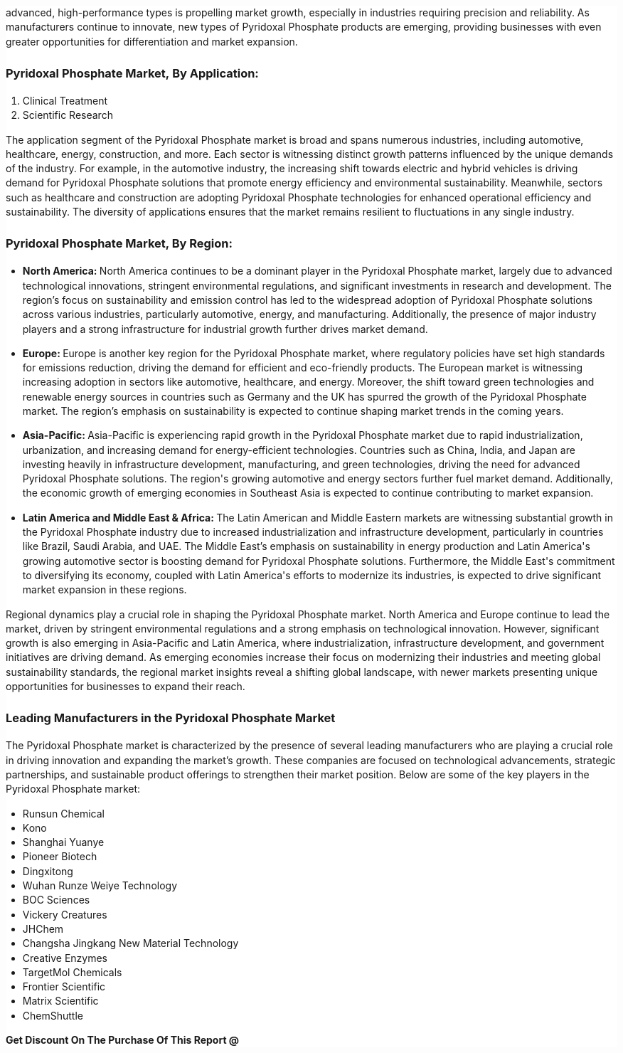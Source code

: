 advanced, high-performance types is propelling market growth, especially in industries requiring precision and reliability. As manufacturers continue to innovate, new types of Pyridoxal Phosphate products are emerging, providing businesses with even greater opportunities for differentiation and market expansion.</p><h3>Pyridoxal Phosphate Market,&nbsp;By Application:</h3><ol><li>Clinical Treatment<li> Scientific Research</li></ol><p>The application segment of the Pyridoxal Phosphate market is broad and spans numerous industries, including automotive, healthcare, energy, construction, and more. Each sector is witnessing distinct growth patterns influenced by the unique demands of the industry. For example, in the automotive industry, the increasing shift towards electric and hybrid vehicles is driving demand for Pyridoxal Phosphate solutions that promote energy efficiency and environmental sustainability. Meanwhile, sectors such as healthcare and construction are adopting Pyridoxal Phosphate technologies for enhanced operational efficiency and sustainability. The diversity of applications ensures that the market remains resilient to fluctuations in any single industry.</p><h3>Pyridoxal Phosphate Market, By Region:</h3><ul><li><p><strong>North America:&nbsp;</strong>North America continues to be a dominant player in the Pyridoxal Phosphate market, largely due to advanced technological innovations, stringent environmental regulations, and significant investments in research and development. The region&rsquo;s focus on sustainability and emission control has led to the widespread adoption of Pyridoxal Phosphate solutions across various industries, particularly automotive, energy, and manufacturing. Additionally, the presence of major industry players and a strong infrastructure for industrial growth further drives market demand.</p></li><li><p><strong><strong>Europe:&nbsp;</strong></strong>Europe is another key region for the Pyridoxal Phosphate market, where regulatory policies have set high standards for emissions reduction, driving the demand for efficient and eco-friendly products. The European market is witnessing increasing adoption in sectors like automotive, healthcare, and energy. Moreover, the shift toward green technologies and renewable energy sources in countries such as Germany and the UK has spurred the growth of the Pyridoxal Phosphate market. The region&rsquo;s emphasis on sustainability is expected to continue shaping market trends in the coming years.</p></li><li><p><strong><strong>Asia-Pacific:&nbsp;</strong></strong>Asia-Pacific is experiencing rapid growth in the Pyridoxal Phosphate market due to rapid industrialization, urbanization, and increasing demand for energy-efficient technologies. Countries such as China, India, and Japan are investing heavily in infrastructure development, manufacturing, and green technologies, driving the need for advanced Pyridoxal Phosphate solutions. The region's growing automotive and energy sectors further fuel market demand. Additionally, the economic growth of emerging economies in Southeast Asia is expected to continue contributing to market expansion.</p></li><li><p><strong><strong>Latin America and Middle East &amp; Africa:&nbsp;</strong></strong>The Latin American and Middle Eastern markets are witnessing substantial growth in the Pyridoxal Phosphate industry due to increased industrialization and infrastructure development, particularly in countries like Brazil, Saudi Arabia, and UAE. The Middle East&rsquo;s emphasis on sustainability in energy production and Latin America's growing automotive sector is boosting demand for Pyridoxal Phosphate solutions. Furthermore, the Middle East's commitment to diversifying its economy, coupled with Latin America's efforts to modernize its industries, is expected to drive significant market expansion in these regions.</p></li></ul><p>Regional dynamics play a crucial role in shaping the Pyridoxal Phosphate market. North America and Europe continue to lead the market, driven by stringent environmental regulations and a strong emphasis on technological innovation. However, significant growth is also emerging in Asia-Pacific and Latin America, where industrialization, infrastructure development, and government initiatives are driving demand. As emerging economies increase their focus on modernizing their industries and meeting global sustainability standards, the regional market insights reveal a shifting global landscape, with newer markets presenting unique opportunities for businesses to expand their reach.</p><h3><strong>Leading Manufacturers in the Pyridoxal Phosphate Market</strong></h3><p>The Pyridoxal Phosphate market is characterized by the presence of several leading manufacturers who are playing a crucial role in driving innovation and expanding the market&rsquo;s growth. These companies are focused on technological advancements, strategic partnerships, and sustainable product offerings to strengthen their market position. Below are some of the key players in the Pyridoxal Phosphate market:</p></div><div class="article-main__content" data-test-id="publishing-text-block"><ul><li><span class="">Runsun Chemical<li> Kono<li> Shanghai Yuanye<li> Pioneer Biotech<li> Dingxitong<li> Wuhan Runze Weiye Technology<li> BOC Sciences<li> Vickery Creatures<li> JHChem<li> Changsha Jingkang New Material Technology<li> Creative Enzymes<li> TargetMol Chemicals<li> Frontier Scientific<li> Matrix Scientific<li> ChemShuttle</span></li></ul></div><div class="article-main__content" data-test-id="publishing-text-block"><p><span class="font-[700]"><strong>Get Discount On The Purchase Of This Report @</strong>